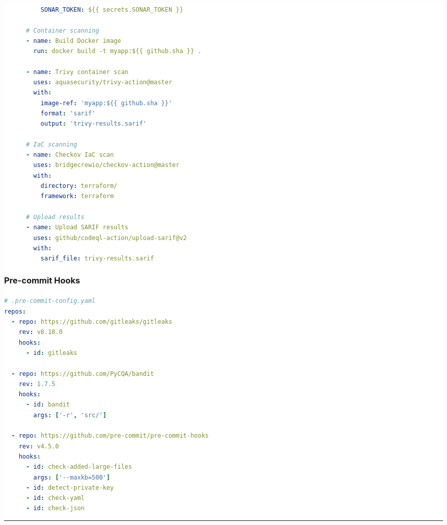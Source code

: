 ```yaml
          SONAR_TOKEN: ${{ secrets.SONAR_TOKEN }}

      # Container scanning
      - name: Build Docker image
        run: docker build -t myapp:${{ github.sha }} .

      - name: Trivy container scan
        uses: aquasecurity/trivy-action@master
        with:
          image-ref: 'myapp:${{ github.sha }}'
          format: 'sarif'
          output: 'trivy-results.sarif'

      # IaC scanning
      - name: Checkov IaC scan
        uses: bridgecrewio/checkov-action@master
        with:
          directory: terraform/
          framework: terraform

      # Upload results
      - name: Upload SARIF results
        uses: github/codeql-action/upload-sarif@v2
        with:
          sarif_file: trivy-results.sarif
```

### Pre-commit Hooks

```yaml
# .pre-commit-config.yaml
repos:
  - repo: https://github.com/gitleaks/gitleaks
    rev: v8.18.0
    hooks:
      - id: gitleaks

  - repo: https://github.com/PyCQA/bandit
    rev: 1.7.5
    hooks:
      - id: bandit
        args: ['-r', 'src/']

  - repo: https://github.com/pre-commit/pre-commit-hooks
    rev: v4.5.0
    hooks:
      - id: check-added-large-files
        args: ['--maxkb=500']
      - id: detect-private-key
      - id: check-yaml
      - id: check-json
```

---